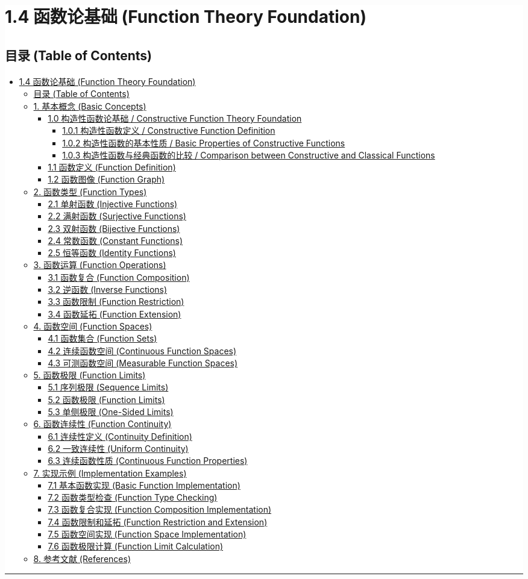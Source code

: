 # 1.4 函数论基础 (Function Theory Foundation)

## 目录 (Table of Contents)

- [1.4 函数论基础 (Function Theory Foundation)](#14-函数论基础-function-theory-foundation)
  - [目录 (Table of Contents)](#目录-table-of-contents)
  - [1. 基本概念 (Basic Concepts)](#1-基本概念-basic-concepts)
    - [1.0 构造性函数论基础 / Constructive Function Theory Foundation](#10-构造性函数论基础--constructive-function-theory-foundation)
      - [1.0.1 构造性函数定义 / Constructive Function Definition](#101-构造性函数定义--constructive-function-definition)
      - [1.0.2 构造性函数的基本性质 / Basic Properties of Constructive Functions](#102-构造性函数的基本性质--basic-properties-of-constructive-functions)
      - [1.0.3 构造性函数与经典函数的比较 / Comparison between Constructive and Classical Functions](#103-构造性函数与经典函数的比较--comparison-between-constructive-and-classical-functions)
    - [1.1 函数定义 (Function Definition)](#11-函数定义-function-definition)
    - [1.2 函数图像 (Function Graph)](#12-函数图像-function-graph)
  - [2. 函数类型 (Function Types)](#2-函数类型-function-types)
    - [2.1 单射函数 (Injective Functions)](#21-单射函数-injective-functions)
    - [2.2 满射函数 (Surjective Functions)](#22-满射函数-surjective-functions)
    - [2.3 双射函数 (Bijective Functions)](#23-双射函数-bijective-functions)
    - [2.4 常数函数 (Constant Functions)](#24-常数函数-constant-functions)
    - [2.5 恒等函数 (Identity Functions)](#25-恒等函数-identity-functions)
  - [3. 函数运算 (Function Operations)](#3-函数运算-function-operations)
    - [3.1 函数复合 (Function Composition)](#31-函数复合-function-composition)
    - [3.2 逆函数 (Inverse Functions)](#32-逆函数-inverse-functions)
    - [3.3 函数限制 (Function Restriction)](#33-函数限制-function-restriction)
    - [3.4 函数延拓 (Function Extension)](#34-函数延拓-function-extension)
  - [4. 函数空间 (Function Spaces)](#4-函数空间-function-spaces)
    - [4.1 函数集合 (Function Sets)](#41-函数集合-function-sets)
    - [4.2 连续函数空间 (Continuous Function Spaces)](#42-连续函数空间-continuous-function-spaces)
    - [4.3 可测函数空间 (Measurable Function Spaces)](#43-可测函数空间-measurable-function-spaces)
  - [5. 函数极限 (Function Limits)](#5-函数极限-function-limits)
    - [5.1 序列极限 (Sequence Limits)](#51-序列极限-sequence-limits)
    - [5.2 函数极限 (Function Limits)](#52-函数极限-function-limits)
    - [5.3 单侧极限 (One-Sided Limits)](#53-单侧极限-one-sided-limits)
  - [6. 函数连续性 (Function Continuity)](#6-函数连续性-function-continuity)
    - [6.1 连续性定义 (Continuity Definition)](#61-连续性定义-continuity-definition)
    - [6.2 一致连续性 (Uniform Continuity)](#62-一致连续性-uniform-continuity)
    - [6.3 连续函数性质 (Continuous Function Properties)](#63-连续函数性质-continuous-function-properties)
  - [7. 实现示例 (Implementation Examples)](#7-实现示例-implementation-examples)
    - [7.1 基本函数实现 (Basic Function Implementation)](#71-基本函数实现-basic-function-implementation)
    - [7.2 函数类型检查 (Function Type Checking)](#72-函数类型检查-function-type-checking)
    - [7.3 函数复合实现 (Function Composition Implementation)](#73-函数复合实现-function-composition-implementation)
    - [7.4 函数限制和延拓 (Function Restriction and Extension)](#74-函数限制和延拓-function-restriction-and-extension)
    - [7.5 函数空间实现 (Function Space Implementation)](#75-函数空间实现-function-space-implementation)
    - [7.6 函数极限计算 (Function Limit Calculation)](#76-函数极限计算-function-limit-calculation)
  - [8. 参考文献 (References)](#8-参考文献-references)

---